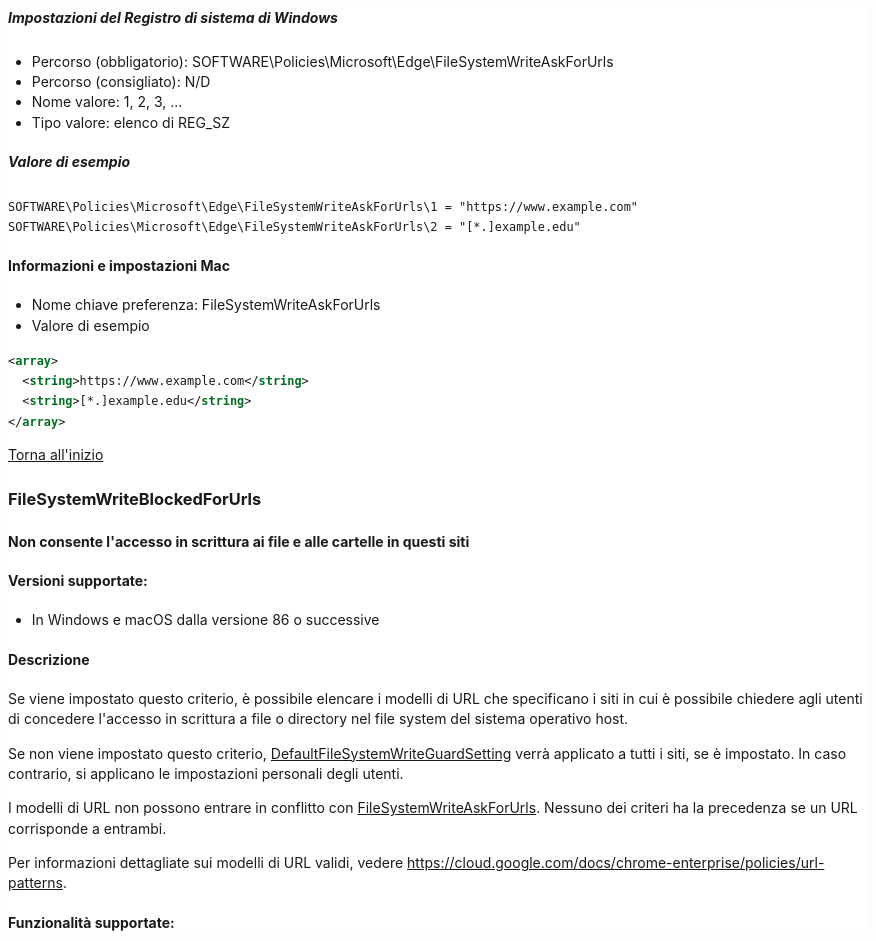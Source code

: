   ##### Impostazioni del Registro di sistema di Windows

  - Percorso (obbligatorio): SOFTWARE\Policies\Microsoft\Edge\FileSystemWriteAskForUrls
  - Percorso (consigliato): N/D
  - Nome valore: 1, 2, 3, ...
  - Tipo valore: elenco di REG_SZ

  ##### Valore di esempio

```
SOFTWARE\Policies\Microsoft\Edge\FileSystemWriteAskForUrls\1 = "https://www.example.com"
SOFTWARE\Policies\Microsoft\Edge\FileSystemWriteAskForUrls\2 = "[*.]example.edu"

```

  #### Informazioni e impostazioni Mac
  
  - Nome chiave preferenza: FileSystemWriteAskForUrls
  - Valore di esempio
``` xml
<array>
  <string>https://www.example.com</string>
  <string>[*.]example.edu</string>
</array>
```
  

  [Torna all'inizio](#microsoft-edge---policies)

  ### FileSystemWriteBlockedForUrls

  #### Non consente l'accesso in scrittura ai file e alle cartelle in questi siti

  
  
  #### Versioni supportate:

  - In Windows e macOS dalla versione 86 o successive

  #### Descrizione

  Se viene impostato questo criterio, è possibile elencare i modelli di URL che specificano i siti in cui è possibile chiedere agli utenti di concedere l'accesso in scrittura a file o directory nel file system del sistema operativo host.

Se non viene impostato questo criterio, [DefaultFileSystemWriteGuardSetting](#defaultfilesystemwriteguardsetting) verrà applicato a tutti i siti, se è impostato. In caso contrario, si applicano le impostazioni personali degli utenti.

I modelli di URL non possono entrare in conflitto con [FileSystemWriteAskForUrls](#filesystemwriteaskforurls). Nessuno dei criteri ha la precedenza se un URL corrisponde a entrambi.

Per informazioni dettagliate sui modelli di URL validi, vedere https://cloud.google.com/docs/chrome-enterprise/policies/url-patterns.

  #### Funzionalità supportate:
